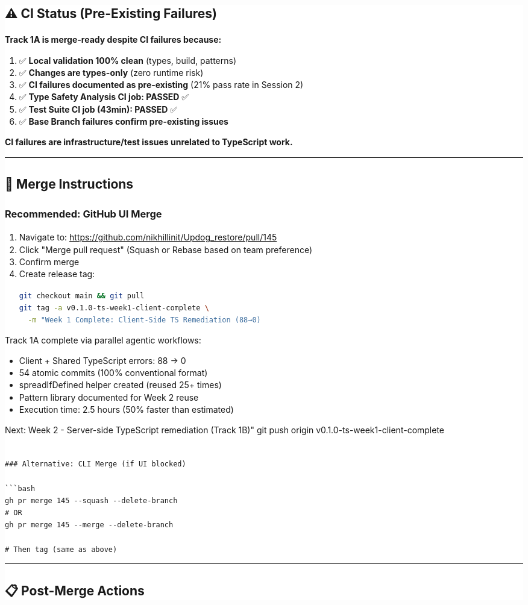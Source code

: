 
## ⚠️ CI Status (Pre-Existing Failures)

**Track 1A is merge-ready despite CI failures because:**

1. ✅ **Local validation 100% clean** (types, build, patterns)
2. ✅ **Changes are types-only** (zero runtime risk)
3. ✅ **CI failures documented as pre-existing** (21% pass rate in Session 2)
4. ✅ **Type Safety Analysis CI job: PASSED** ✅
5. ✅ **Test Suite CI job (43min): PASSED** ✅
6. ✅ **Base Branch failures confirm pre-existing issues**

**CI failures are infrastructure/test issues unrelated to TypeScript work.**

---

## 🚀 Merge Instructions

### Recommended: GitHub UI Merge

1. Navigate to: https://github.com/nikhillinit/Updog_restore/pull/145
2. Click "Merge pull request" (Squash or Rebase based on team preference)
3. Confirm merge
4. Create release tag:
   ```bash
   git checkout main && git pull
   git tag -a v0.1.0-ts-week1-client-complete \
     -m "Week 1 Complete: Client-Side TS Remediation (88→0)

Track 1A complete via parallel agentic workflows:
- Client + Shared TypeScript errors: 88 → 0
- 54 atomic commits (100% conventional format)
- spreadIfDefined helper created (reused 25+ times)
- Pattern library documented for Week 2 reuse
- Execution time: 2.5 hours (50% faster than estimated)

Next: Week 2 - Server-side TypeScript remediation (Track 1B)"
   git push origin v0.1.0-ts-week1-client-complete
   ```

### Alternative: CLI Merge (if UI blocked)

```bash
gh pr merge 145 --squash --delete-branch
# OR
gh pr merge 145 --merge --delete-branch

# Then tag (same as above)
```

---

## 📋 Post-Merge Actions

